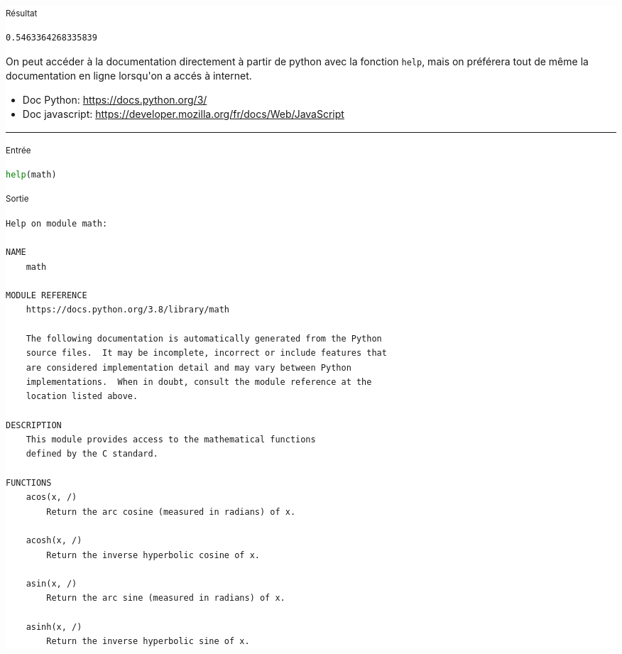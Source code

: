 </div>

<div class="card">
<div class="card-header"><small class="text-muted">Résultat</small></div>


    0.5463364268335839


</div>

On peut accéder à la documentation directement à partir de python avec la fonction `help`, mais on préférera tout de même la documentation en ligne lorsqu'on a accés à internet.

- Doc Python: https://docs.python.org/3/
- Doc javascript: https://developer.mozilla.org/fr/docs/Web/JavaScript

------

<div class="card text-white bg-gradient-dark">
<div class="card-header"><small class="text-muted">Entrée</small></div>

```python
help(math)
```

</div>

<div class="card text-white bg-gradient-light stream-output">
<div class="card-header"><small class="text-muted">Sortie</small></div>

    Help on module math:
    
    NAME
        math
    
    MODULE REFERENCE
        https://docs.python.org/3.8/library/math
        
        The following documentation is automatically generated from the Python
        source files.  It may be incomplete, incorrect or include features that
        are considered implementation detail and may vary between Python
        implementations.  When in doubt, consult the module reference at the
        location listed above.
    
    DESCRIPTION
        This module provides access to the mathematical functions
        defined by the C standard.
    
    FUNCTIONS
        acos(x, /)
            Return the arc cosine (measured in radians) of x.
        
        acosh(x, /)
            Return the inverse hyperbolic cosine of x.
        
        asin(x, /)
            Return the arc sine (measured in radians) of x.
        
        asinh(x, /)
            Return the inverse hyperbolic sine of x.
        